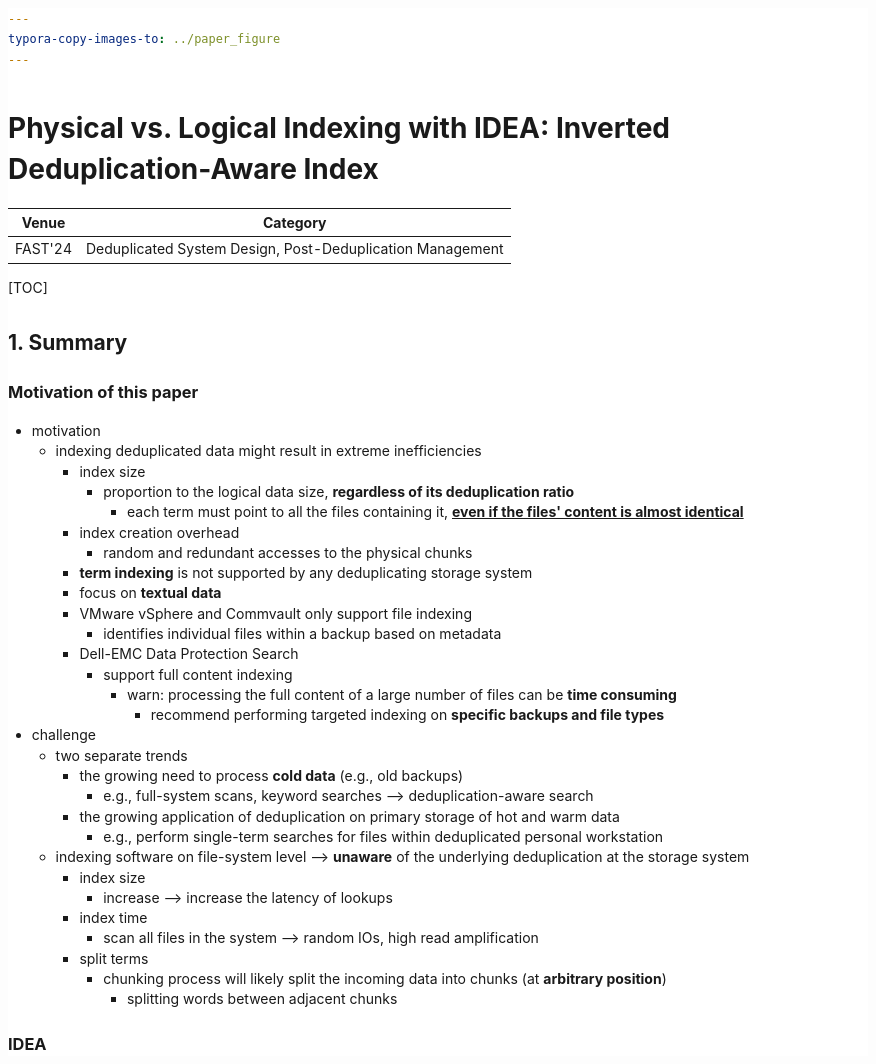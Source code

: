 ```yaml
---
typora-copy-images-to: ../paper_figure
---
```

# Physical vs. Logical Indexing with IDEA: Inverted Deduplication-Aware Index

|           Venue            |       Category       |
| :------------------------: | :------------------: |
| FAST'24 | Deduplicated System Design, Post-Deduplication Management |
[TOC]

## 1. Summary
### Motivation of this paper

- motivation
  - indexing deduplicated data might result in extreme inefficiencies
    - index size
      - proportion to the logical data size, **regardless of its deduplication ratio**
        - each term must point to all the files containing it, <u>**even if the files' content is almost identical**</u>
    - index creation overhead
      - random and redundant accesses to the physical chunks
    -  **term indexing** is not supported by any deduplicating storage system
      - focus on **textual data**
      - VMware vSphere and Commvault only support file indexing
        - identifies individual files within a backup based on metadata
      - Dell-EMC Data Protection Search
        - support full content indexing
          - warn: processing the full content of a large number of files can be **time consuming**
            - recommend performing targeted indexing on **specific backups and file types**
- challenge
  - two separate trends
    - the growing need to process **cold data** (e.g., old backups)
      - e.g., full-system scans, keyword searches --> deduplication-aware search
    - the growing application of deduplication on primary storage of hot and warm data
      - e.g., perform single-term searches for files within deduplicated personal workstation
  - indexing software on file-system level --> **unaware** of the underlying deduplication at the storage system
    - index size
      - increase --> increase the latency of lookups
    - index time
      - scan all files in the system --> random IOs, high read amplification
    - split terms
      - chunking process will likely split the incoming data into chunks (at **arbitrary position**)
        - splitting words between adjacent chunks

### IDEA
